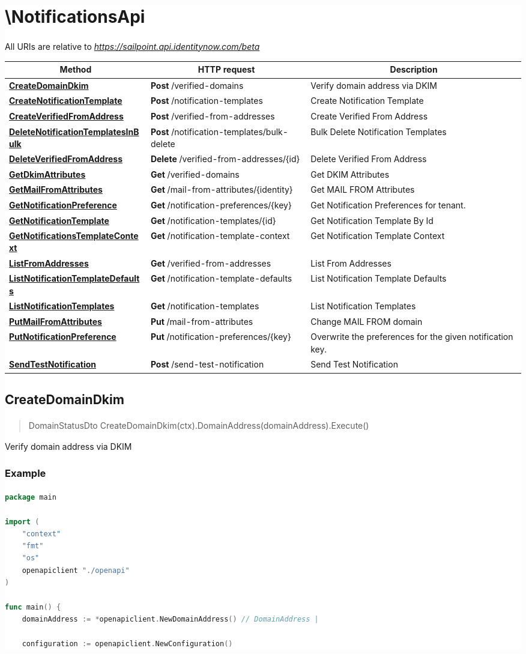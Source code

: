 # \NotificationsApi

All URIs are relative to *https://sailpoint.api.identitynow.com/beta*

Method | HTTP request | Description
------------- | ------------- | -------------
[**CreateDomainDkim**](NotificationsApi.md#CreateDomainDkim) | **Post** /verified-domains | Verify domain address via DKIM
[**CreateNotificationTemplate**](NotificationsApi.md#CreateNotificationTemplate) | **Post** /notification-templates | Create Notification Template
[**CreateVerifiedFromAddress**](NotificationsApi.md#CreateVerifiedFromAddress) | **Post** /verified-from-addresses | Create Verified From Address
[**DeleteNotificationTemplatesInBulk**](NotificationsApi.md#DeleteNotificationTemplatesInBulk) | **Post** /notification-templates/bulk-delete | Bulk Delete Notification Templates
[**DeleteVerifiedFromAddress**](NotificationsApi.md#DeleteVerifiedFromAddress) | **Delete** /verified-from-addresses/{id} | Delete Verified From Address
[**GetDkimAttributes**](NotificationsApi.md#GetDkimAttributes) | **Get** /verified-domains | Get DKIM Attributes
[**GetMailFromAttributes**](NotificationsApi.md#GetMailFromAttributes) | **Get** /mail-from-attributes/{identity} | Get MAIL FROM Attributes
[**GetNotificationPreference**](NotificationsApi.md#GetNotificationPreference) | **Get** /notification-preferences/{key} | Get Notification Preferences for tenant.
[**GetNotificationTemplate**](NotificationsApi.md#GetNotificationTemplate) | **Get** /notification-templates/{id} | Get Notification Template By Id
[**GetNotificationsTemplateContext**](NotificationsApi.md#GetNotificationsTemplateContext) | **Get** /notification-template-context | Get Notification Template Context
[**ListFromAddresses**](NotificationsApi.md#ListFromAddresses) | **Get** /verified-from-addresses | List From Addresses
[**ListNotificationTemplateDefaults**](NotificationsApi.md#ListNotificationTemplateDefaults) | **Get** /notification-template-defaults | List Notification Template Defaults
[**ListNotificationTemplates**](NotificationsApi.md#ListNotificationTemplates) | **Get** /notification-templates | List Notification Templates
[**PutMailFromAttributes**](NotificationsApi.md#PutMailFromAttributes) | **Put** /mail-from-attributes | Change MAIL FROM domain
[**PutNotificationPreference**](NotificationsApi.md#PutNotificationPreference) | **Put** /notification-preferences/{key} | Overwrite the preferences for the given notification key.
[**SendTestNotification**](NotificationsApi.md#SendTestNotification) | **Post** /send-test-notification | Send Test Notification



## CreateDomainDkim

> DomainStatusDto CreateDomainDkim(ctx).DomainAddress(domainAddress).Execute()

Verify domain address via DKIM



### Example

```go
package main

import (
    "context"
    "fmt"
    "os"
    openapiclient "./openapi"
)

func main() {
    domainAddress := *openapiclient.NewDomainAddress() // DomainAddress | 

    configuration := openapiclient.NewConfiguration()
```